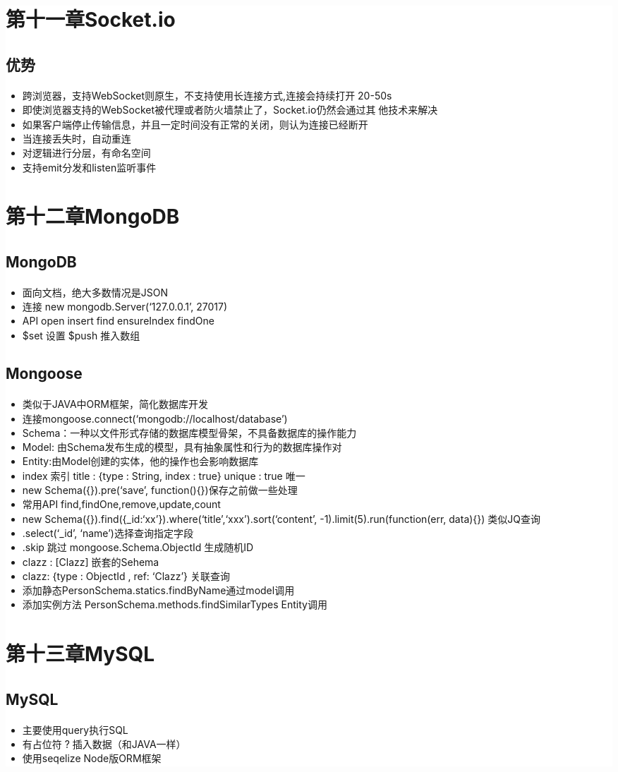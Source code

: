 # 第十一章Socket.io

## 优势

 * 跨浏览器，支持WebSocket则原生，不支持使用长连接方式,连接会持续打开	20-50s
 * 即使浏览器支持的WebSocket被代理或者防火墙禁止了，Socket.io仍然会通过其	他技术来解决
 * 如果客户端停止传输信息，并且一定时间没有正常的关闭，则认为连接已经断开
 * 当连接丢失时，自动重连
 * 对逻辑进行分层，有命名空间
 * 支持emit分发和listen监听事件

# 第十二章MongoDB

## MongoDB

 * 面向文档，绝大多数情况是JSON
 * 连接 new mongodb.Server(‘127.0.0.1’, 27017)
 * API open insert find ensureIndex findOne 
 * $set 设置 $push 推入数组

## Mongoose

 * 类似于JAVA中ORM框架，简化数据库开发
 * 连接mongoose.connect(‘mongodb://localhost/database’)
 * Schema：一种以文件形式存储的数据库模型骨架，不具备数据库的操作能力
 * Model: 由Schema发布生成的模型，具有抽象属性和行为的数据库操作对
 * Entity:由Model创建的实体，他的操作也会影响数据库
 * index 索引 title : {type : String, index : true} unique : true 唯一
 * new Schema({}).pre(‘save’, function(){})保存之前做一些处理
 * 常用API find,findOne,remove,update,count
 * new Schema({}).find({_id:‘xx’}).where(‘title’,‘xxx’).sort(‘content’, -1).limit(5).run(function(err, data){}) 类似JQ查询
 * .select(‘_id’, ‘name’)选择查询指定字段
 * .skip 跳过 mongoose.Schema.ObjectId 生成随机ID
 * clazz : [Clazz] 嵌套的Sehema
 * clazz: {type : ObjectId , ref: ‘Clazz’} 关联查询
 * 添加静态PersonSchema.statics.findByName通过model调用
 * 添加实例方法 PersonSchema.methods.findSimilarTypes Entity调用

# 第十三章MySQL

## MySQL 

 * 主要使用query执行SQL
 * 有占位符 ? 插入数据（和JAVA一样）
 * 使用seqelize Node版ORM框架
